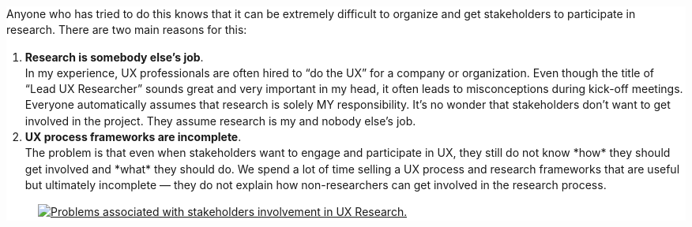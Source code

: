 

<div class="c-garfield-the-cat">


<p>Anyone who has tried to do this knows that it can be extremely difficult to organize and get stakeholders to participate in research. There are two main reasons for this:</p>

<ol>
    <li><strong>Research is somebody else’s job</strong>.<br />In my experience, UX professionals are often hired to “do the UX” for a company or organization. Even though the title of “Lead UX Researcher” sounds great and very important in my head, it often leads to misconceptions during kick-off meetings. Everyone automatically assumes that research is solely MY responsibility. It’s no wonder that stakeholders don’t want to get involved in the project. They assume research is my and nobody else’s job.</li>
    <li><strong>UX process frameworks are incomplete</strong>.<br />The problem is that even when stakeholders want to engage and participate in UX, they still do not know *how* they should get involved and *what* they should do. We spend a lot of time selling a UX process and research frameworks that are useful but ultimately incomplete &mdash; they do not explain how non-researchers can get involved in the research process.</li>
</ol>











<figure class="article__image break-out">
	<a href="https://cloud.netlifyusercontent.com/assets/344dbf88-fdf9-42bb-adb4-46f01eedd629/e55428b7-ec3c-4bf9-908d-2ad08259bbf4/fig1-stakeholder-challenges.jpg">
		<img
			srcset="https://res.cloudinary.com/indysigner/image/fetch/f_auto,q_auto/w_400/https://cloud.netlifyusercontent.com/assets/344dbf88-fdf9-42bb-adb4-46f01eedd629/e55428b7-ec3c-4bf9-908d-2ad08259bbf4/fig1-stakeholder-challenges.jpg 400w,
			        https://res.cloudinary.com/indysigner/image/fetch/f_auto,q_auto/w_800/https://cloud.netlifyusercontent.com/assets/344dbf88-fdf9-42bb-adb4-46f01eedd629/e55428b7-ec3c-4bf9-908d-2ad08259bbf4/fig1-stakeholder-challenges.jpg 800w,
			        https://res.cloudinary.com/indysigner/image/fetch/f_auto,q_auto/w_1200/https://cloud.netlifyusercontent.com/assets/344dbf88-fdf9-42bb-adb4-46f01eedd629/e55428b7-ec3c-4bf9-908d-2ad08259bbf4/fig1-stakeholder-challenges.jpg 1200w,
			        https://res.cloudinary.com/indysigner/image/fetch/f_auto,q_auto/w_1600/https://cloud.netlifyusercontent.com/assets/344dbf88-fdf9-42bb-adb4-46f01eedd629/e55428b7-ec3c-4bf9-908d-2ad08259bbf4/fig1-stakeholder-challenges.jpg 1600w,
			        https://res.cloudinary.com/indysigner/image/fetch/f_auto,q_auto/w_2000/https://cloud.netlifyusercontent.com/assets/344dbf88-fdf9-42bb-adb4-46f01eedd629/e55428b7-ec3c-4bf9-908d-2ad08259bbf4/fig1-stakeholder-challenges.jpg 2000w"
			src="https://res.cloudinary.com/indysigner/image/fetch/f_auto,q_auto/w_400/https://cloud.netlifyusercontent.com/assets/344dbf88-fdf9-42bb-adb4-46f01eedd629/e55428b7-ec3c-4bf9-908d-2ad08259bbf4/fig1-stakeholder-challenges.jpg"
			sizes="100vw"
			alt="Problems associated with stakeholders involvement in UX Research."
		/>
	</a>
